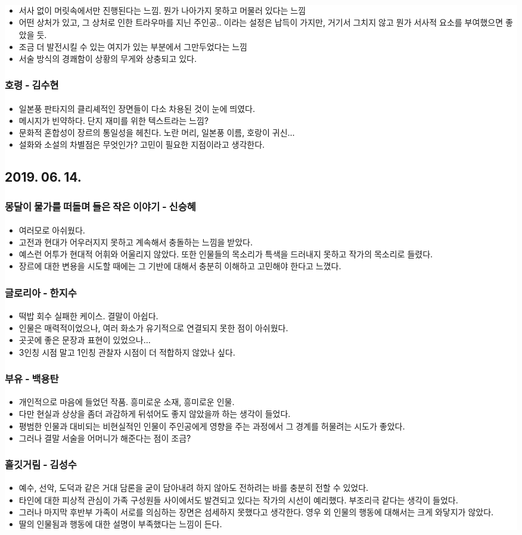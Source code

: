 - 서사 없이 머릿속에서만 진행된다는 느낌. 뭔가 나아가지 못하고 머물러 있다는 느낌
- 어떤 상처가 있고, 그 상처로 인한 트라우마를 지닌 주인공.. 이라는 설정은 납득이 가지만, 거기서 그치지 않고 뭔가 서사적 요소를 부여했으면 좋았을 듯.
- 조금 더 발전시킬 수 있는 여지가 있는 부분에서 그만두었다는 느낌
- 서술 방식의 경쾌함이 상황의 무게와 상충되고 있다.



### 호령  - 김수현

- 일본풍 판타지의 클리셰적인 장면들이 다소 차용된 것이 눈에 띄였다.
- 메시지가 빈약하다. 단지 재미를 위한 텍스트라는 느낌?
- 문화적 혼합성이 장르의 통일성을 헤친다. 노란 머리, 일본풍 이름, 호랑이 귀신...
- 설화와 소설의 차별점은 무엇인가? 고민이 필요한 지점이라고 생각한다.



## 2019. 06. 14.

### 몽달이 물가를 떠돌며 들은 작은 이야기 - 신승혜

- 여러모로 아쉬웠다.
- 고전과 현대가 어우러지지 못하고 계속해서 충돌하는 느낌을 받았다.
- 예스런 어투가 현대적 어휘와 어울리지 않았다. 또한 인물들의 목소리가 특색을 드러내지 못하고 작가의 목소리로 들렸다.
- 장르에 대한 변용을 시도할 때에는 그 기반에 대해서 충분히 이해하고 고민해야 한다고 느꼈다.



### 글로리아 - 한지수

- 떡밥 회수 실패한 케이스. 결말이 아쉽다.
- 인물은 매력적이었으나, 여러 화소가 유기적으로 연결되지 못한 점이 아쉬웠다.
- 곳곳에 좋은 문장과 표현이 있었으나...
- 3인칭 시점 말고 1인칭 관찰자 시점이 더 적합하지 않았나 싶다.



### 부유 - 백용탄

- 개인적으로 마음에 들었던 작품. 흥미로운 소재, 흥미로운 인물.
- 다만 현실과 상상을 좀더 과감하게 뒤섞어도 좋지 않았을까 하는 생각이 들었다.
- 평범한 인물과 대비되는 비현실적인 인물이 주인공에게 영향을 주는 과정에서 그 경계를 허물려는 시도가 좋았다.
- 그러나 결말 서술을 어머니가 해준다는 점이 조금?



### 흘깃거림 - 김성수

- 예수, 선악, 도덕과 같은 거대 담론을 굳이 담아내려 하지 않아도 전하려는 바를 충분히 전할 수 있었다.
- 타인에 대한 피상적 관심이 가족 구성원들 사이에서도 발견되고 있다는 작가의 시선이 예리했다. 부조리극 같다는 생각이 들었다.
- 그러나 마지막 후반부 가족이 서로를 의심하는 장면은 섬세하지 못했다고 생각한다. 영우 외 인물의 행동에 대해서는 크게 와닿지가 않았다.
- 딸의 인물됨과 행동에 대한 설명이 부족했다는 느낌이 든다.

